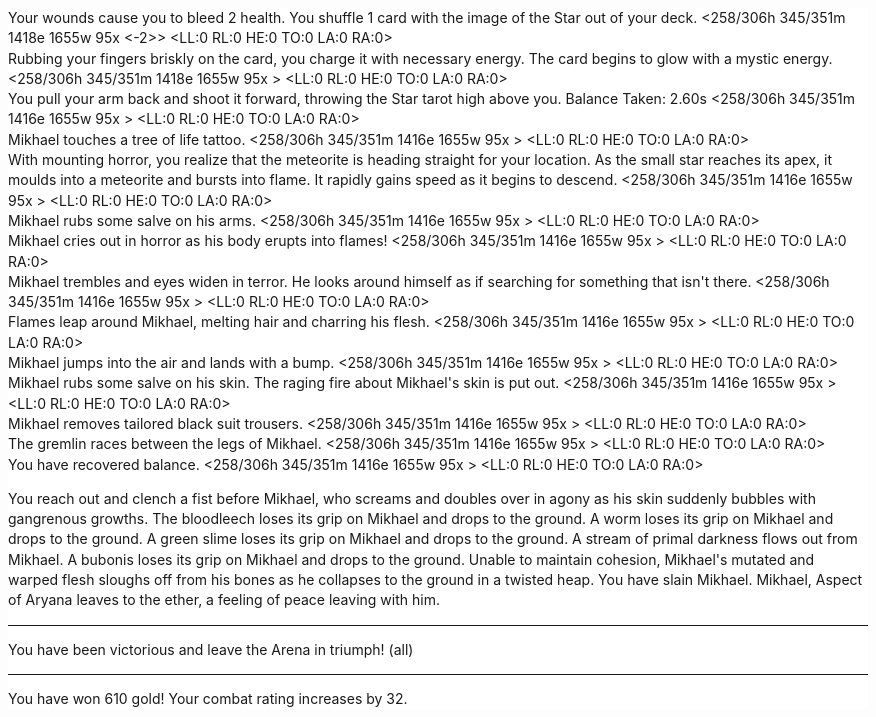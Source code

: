 Your wounds cause you to bleed 2 health.
You shuffle 1 card with the image of the Star out of your deck.
<258/306h 345/351m 1418e 1655w 95x <ebpp> <d> <-2>> <LL:0 RL:0 HE:0 TO:0 LA:0 RA:0>  
Rubbing your fingers briskly on the card, you charge it with necessary energy.
The card begins to glow with a mystic energy.
<258/306h 345/351m 1418e 1655w 95x <ebpp> <d>> <LL:0 RL:0 HE:0 TO:0 LA:0 RA:0>  
You pull your arm back and shoot it forward, throwing the Star tarot high above 
you.
Balance Taken: 2.60s
<258/306h 345/351m 1416e 1655w 95x <e-pp> <d>> <LL:0 RL:0 HE:0 TO:0 LA:0 RA:0>  
Mikhael touches a tree of life tattoo.
<258/306h 345/351m 1416e 1655w 95x <e-pp> <d>> <LL:0 RL:0 HE:0 TO:0 LA:0 RA:0>  
With mounting horror, you realize that the meteorite is heading straight for 
your location.
As the small star reaches its apex, it moulds into a meteorite and bursts into 
flame. It rapidly gains speed as it begins to descend.
<258/306h 345/351m 1416e 1655w 95x <e-pp> <d>> <LL:0 RL:0 HE:0 TO:0 LA:0 RA:0>  
Mikhael rubs some salve on his arms.
<258/306h 345/351m 1416e 1655w 95x <e-pp> <d>> <LL:0 RL:0 HE:0 TO:0 LA:0 RA:0>  
Mikhael cries out in horror as his body erupts into flames!
<258/306h 345/351m 1416e 1655w 95x <e-pp> <d>> <LL:0 RL:0 HE:0 TO:0 LA:0 RA:0>  
Mikhael trembles and eyes widen in terror. He looks around himself as if 
searching for something that isn't there.
<258/306h 345/351m 1416e 1655w 95x <e-pp> <d>> <LL:0 RL:0 HE:0 TO:0 LA:0 RA:0>  
Flames leap around Mikhael, melting hair and charring his flesh.
<258/306h 345/351m 1416e 1655w 95x <e-pp> <d>> <LL:0 RL:0 HE:0 TO:0 LA:0 RA:0>  
Mikhael jumps into the air and lands with a bump.
<258/306h 345/351m 1416e 1655w 95x <e-pp> <d>> <LL:0 RL:0 HE:0 TO:0 LA:0 RA:0>  
Mikhael rubs some salve on his skin.
The raging fire about Mikhael's skin is put out.
<258/306h 345/351m 1416e 1655w 95x <e-pp> <d>> <LL:0 RL:0 HE:0 TO:0 LA:0 RA:0>  
Mikhael removes tailored black suit trousers.
<258/306h 345/351m 1416e 1655w 95x <e-pp> <d>> <LL:0 RL:0 HE:0 TO:0 LA:0 RA:0>  
The gremlin races between the legs of Mikhael.
<258/306h 345/351m 1416e 1655w 95x <e-pp> <d>> <LL:0 RL:0 HE:0 TO:0 LA:0 RA:0>  
You have recovered balance.
<258/306h 345/351m 1416e 1655w 95x <ebpp> <d>> <LL:0 RL:0 HE:0 TO:0 LA:0 RA:0>  

You reach out and clench a fist before Mikhael, who screams and doubles over in 
agony as his skin suddenly bubbles with gangrenous growths.
The bloodleech loses its grip on Mikhael and drops to the ground.
A worm loses its grip on Mikhael and drops to the ground.
A green slime loses its grip on Mikhael and drops to the ground.
A stream of primal darkness flows out from Mikhael.
A bubonis loses its grip on Mikhael and drops to the ground.
Unable to maintain cohesion, Mikhael's mutated and warped flesh sloughs off from
his bones as he collapses to the ground in a twisted heap.
You have slain Mikhael.
Mikhael, Aspect of Aryana leaves to the ether, a feeling of peace leaving with 
him.
**********************************************************
You have been victorious and leave the Arena in triumph! (all)
**********************************************************
You have won 610 gold!
Your combat rating increases by 32.
